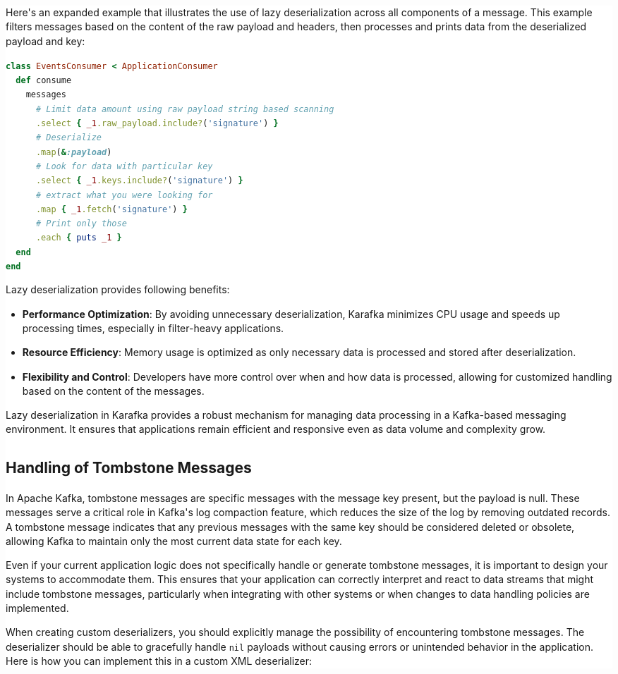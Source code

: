 Here's an expanded example that illustrates the use of lazy deserialization across all components of a message. This example filters messages based on the content of the raw payload and headers, then processes and prints data from the deserialized payload and key:

```ruby
class EventsConsumer < ApplicationConsumer
  def consume
    messages
      # Limit data amount using raw payload string based scanning
      .select { _1.raw_payload.include?('signature') }
      # Deserialize
      .map(&:payload)
      # Look for data with particular key
      .select { _1.keys.include?('signature') }
      # extract what you were looking for
      .map { _1.fetch('signature') }
      # Print only those
      .each { puts _1 }
  end
end
```

Lazy deserialization provides following benefits:

- **Performance Optimization**: By avoiding unnecessary deserialization, Karafka minimizes CPU usage and speeds up processing times, especially in filter-heavy applications.

- **Resource Efficiency**: Memory usage is optimized as only necessary data is processed and stored after deserialization.

- **Flexibility and Control**: Developers have more control over when and how data is processed, allowing for customized handling based on the content of the messages.

Lazy deserialization in Karafka provides a robust mechanism for managing data processing in a Kafka-based messaging environment. It ensures that applications remain efficient and responsive even as data volume and complexity grow.

## Handling of Tombstone Messages

In Apache Kafka, tombstone messages are specific messages with the message key present, but the payload is null. These messages serve a critical role in Kafka's log compaction feature, which reduces the size of the log by removing outdated records. A tombstone message indicates that any previous messages with the same key should be considered deleted or obsolete, allowing Kafka to maintain only the most current data state for each key.

Even if your current application logic does not specifically handle or generate tombstone messages, it is important to design your systems to accommodate them. This ensures that your application can correctly interpret and react to data streams that might include tombstone messages, particularly when integrating with other systems or when changes to data handling policies are implemented.

When creating custom deserializers, you should explicitly manage the possibility of encountering tombstone messages. The deserializer should be able to gracefully handle `nil` payloads without causing errors or unintended behavior in the application. Here is how you can implement this in a custom XML deserializer:
